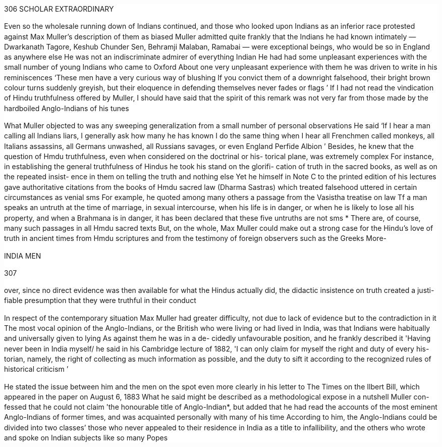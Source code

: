 
306 SCHOLAR EXTRAORDINARY 

Even so the wholesale running down of Indians continued, and those who looked upon Indians as an inferior race protested against Max Muller’s description of them as biased Muller admitted quite frankly that the Indians he had known intimately — Dwarkanath Tagore, Keshub Chunder Sen, Behramji Malaban, Ramabai — were exceptional beings, who would be so in England as anywhere else He was not an indiscriminate admirer of everything Indian He had had some unpleasant experiences with the small number of young Indians who came to Oxford About one very unpleasant experience with them he was driven to write in his reminiscences ‘These men have a very curious way of blushing If you convict them of a downright falsehood, their bright brown colour turns suddenly greyish, but their eloquence in defending themselves never fades or flags ’ If I had not read the vindication of Hindu truthfulness offered by Muller, I should have said that the spirit of this remark was not very far from those made by the hardboiled Anglo-Indians of his tunes 

What Muller objected to was any sweeping generalization from a small number of personal observations He said ‘If I hear a man calling all Indians liars, I generally ask how many he has known I do the same thing when I hear all Frenchmen called monkeys, all Italians assassins, all Germans unwashed, all Russians savages, or even England Perfide Albion ’ Besides, he knew that the question of Hmdu truthfulness, even when considered on the doctrinal or his- torical plane, was extremely complex For instance, in establishing the general truthfulness of Hindus he took his stand on the glorifi- cation of truth in the sacred books, as well as on the repeated insist- ence in them on telling the truth and nothing else Yet he himself in Note C to the printed edition of his lectures gave authoritative citations from the books of Hmdu sacred law (Dharma Sastras) which treated falsehood uttered in certain circumstances as venial sms For example, he quoted among many others a passage from the Vasistha treatise on law Tf a man speaks an untruth at the time of marriage, in sexual intercourse, when his life is in danger, or when he is likely to lose all his property, and when a Brahmana is in danger, it has been declared that these five untruths are not sms \* There are, of course, many such passages in all Hmdu sacred texts But, on the whole, Max Muller could make out a strong case for the Hindu’s love of truth in ancient times from Hmdu scriptures and from the testimony of foreign observers such as the Greeks More- 



INDIA MEN 


307 


over, since no direct evidence was then available for what the Hindus actually did, the didactic insistence on truth created a justi- fiable presumption that they were truthful in their conduct 

In respect of the contemporary situation Max Muller had greater difficulty, not due to lack of evidence but to the contradiction in it The most vocal opinion of the Anglo-Indians, or the British who were living or had lived in India, was that Indians were habitually and universally given to lying As against them he was in a de- cidedly unfavourable position, and he frankly described it 'Having never been in India myself/ he said in his Cambridge lecture of 1882, 'I can only claim for myself the right and duty of every his- torian, namely, the right of collecting as much information as possible, and the duty to sift it according to the recognized rules of historical criticism ’ 

He stated the issue between him and the men on the spot even more clearly in his letter to The Times on the Ilbert Bill, which appeared in the paper on August 6, 1883 What he said might be described as a methodological expose in a nutshell Muller con- fessed that he could not claim 'the honourable title of Anglo-Indian\*, but added that he had read the accounts of the most eminent Anglo-Indians of former times, and was acquainted personally with many of his time According to him, the Anglo-Indians could be divided into two classes’ those who never appealed to their residence in India as a title to infallibility, and the others who wrote and spoke on Indian subjects like so many Popes 
